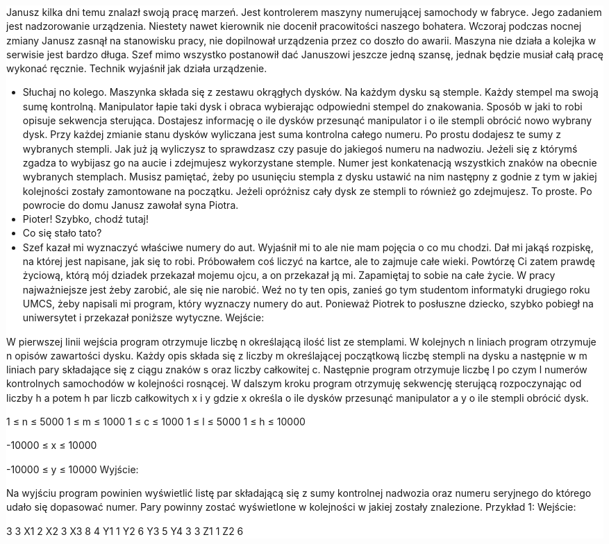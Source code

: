 Janusz kilka dni temu znalazł swoją pracę marzeń. Jest kontrolerem maszyny numerującej samochody w fabryce. Jego zadaniem jest nadzorowanie urządzenia. Niestety nawet kierownik nie docenił pracowitości naszego bohatera. Wczoraj podczas nocnej zmiany Janusz zasnął na stanowisku pracy, nie dopilnował urządzenia przez co doszło do awarii. Maszyna nie działa a kolejka w serwisie jest bardzo długa. Szef mimo wszystko postanowił dać Januszowi jeszcze jedną szansę, jednak będzie musiał całą pracę wykonać ręcznie. Technik wyjaśnił jak działa urządzenie.
- Słuchaj no kolego. Maszynka składa się z zestawu okrągłych dysków. Na każdym dysku są stemple. Każdy stempel ma swoją sumę kontrolną. Manipulator łapie taki dysk i obraca wybierając odpowiedni stempel do znakowania. Sposób w jaki to robi opisuje sekwencja sterująca. Dostajesz informację o ile dysków przesunąć manipulator i o ile stempli obrócić nowo wybrany dysk. Przy każdej zmianie stanu dysków wyliczana jest suma kontrolna całego numeru. Po prostu dodajesz te sumy z wybranych stempli. Jak już ją wyliczysz to sprawdzasz czy pasuje do jakiegoś numeru na nadwoziu. Jeżeli się z którymś zgadza to wybijasz go na aucie i zdejmujesz wykorzystane stemple. Numer jest konkatenacją wszystkich znaków na obecnie wybranych stemplach. Musisz pamiętać, żeby po usunięciu stempla z dysku ustawić na nim następny z godnie z tym w jakiej kolejności zostały zamontowane na początku. Jeżeli opróżnisz cały dysk ze stempli to również go zdejmujesz. To proste.
Po powrocie do domu Janusz zawołał syna Piotra.
- Pioter! Szybko, chodź tutaj!
- Co się stało tato?
- Szef kazał mi wyznaczyć właściwe numery do aut. Wyjaśnił mi to ale nie mam pojęcia o co mu chodzi. Dał mi jakąś rozpiskę, na której jest napisane, jak się to robi. Próbowałem coś liczyć na kartce, ale to zajmuje całe wieki. Powtórzę Ci zatem prawdę życiową, którą mój dziadek przekazał mojemu ojcu, a on przekazał ją mi. Zapamiętaj to sobie na całe życie. W pracy najważniejsze jest żeby zarobić, ale się nie narobić. Weź no ty ten opis, zanieś go tym studentom informatyki drugiego roku UMCS, żeby napisali mi program, który wyznaczy numery do aut.
Ponieważ Piotrek to posłuszne dziecko, szybko pobiegł na uniwersytet i przekazał poniższe wytyczne.
Wejście:

W pierwszej linii wejścia program otrzymuje liczbę n określającą ilość list ze stemplami. W kolejnych n liniach program otrzymuje n opisów zawartości dysku. Każdy opis składa się z liczby m określającej początkową liczbę stempli na dysku a następnie w m liniach pary składające się z ciągu znaków s oraz liczby całkowitej c. Następnie program otrzymuje liczbę l po czym l numerów kontrolnych samochodów w kolejności rosnącej. W dalszym kroku program otrzymuję sekwencję sterującą rozpoczynając od liczby h a potem h par liczb całkowitych x i y gdzie x określa o ile dysków przesunąć manipulator a y o ile stempli obrócić dysk.

1 ≤ n ≤ 5000
1 ≤ m ≤ 1000
1 ≤ c ≤ 1000
1 ≤ l ≤ 5000
1 ≤ h ≤ 10000

-10000 ≤ x ≤ 10000

-10000 ≤ y ≤ 10000
Wyjście:

Na wyjściu program powinien wyświetlić listę par składającą się z sumy kontrolnej nadwozia oraz numeru seryjnego do którego udało się dopasować numer. Pary powinny zostać wyświetlone w kolejności w jakiej zostały znalezione.
Przykład 1:
Wejście:

3
3
X1 2
X2 3
X3 8
4
Y1 1
Y2 6
Y3 5
Y4 3
3
Z1 1
Z2 6